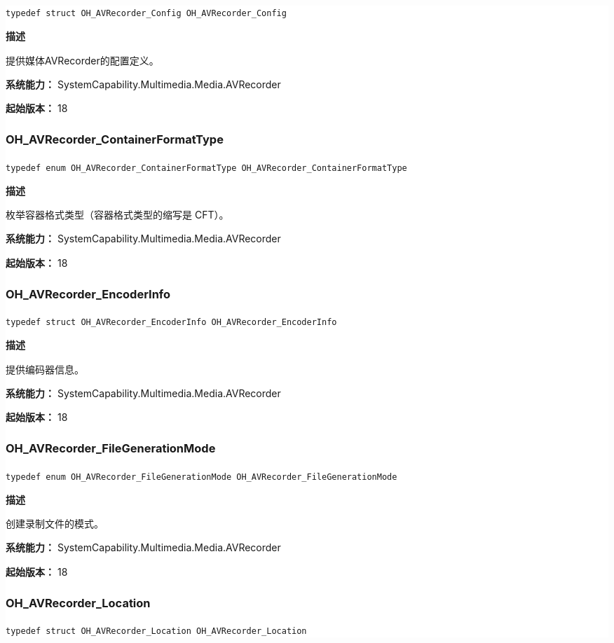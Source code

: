 ```
typedef struct OH_AVRecorder_Config OH_AVRecorder_Config
```

**描述**

提供媒体AVRecorder的配置定义。

**系统能力：** SystemCapability.Multimedia.Media.AVRecorder

**起始版本：** 18


### OH_AVRecorder_ContainerFormatType

```
typedef enum OH_AVRecorder_ContainerFormatType OH_AVRecorder_ContainerFormatType
```

**描述**

枚举容器格式类型（容器格式类型的缩写是 CFT）。

**系统能力：** SystemCapability.Multimedia.Media.AVRecorder

**起始版本：** 18


### OH_AVRecorder_EncoderInfo

```
typedef struct OH_AVRecorder_EncoderInfo OH_AVRecorder_EncoderInfo
```

**描述**

提供编码器信息。

**系统能力：** SystemCapability.Multimedia.Media.AVRecorder

**起始版本：** 18


### OH_AVRecorder_FileGenerationMode

```
typedef enum OH_AVRecorder_FileGenerationMode OH_AVRecorder_FileGenerationMode
```

**描述**

创建录制文件的模式。

**系统能力：** SystemCapability.Multimedia.Media.AVRecorder

**起始版本：** 18


### OH_AVRecorder_Location

```
typedef struct OH_AVRecorder_Location OH_AVRecorder_Location
```
